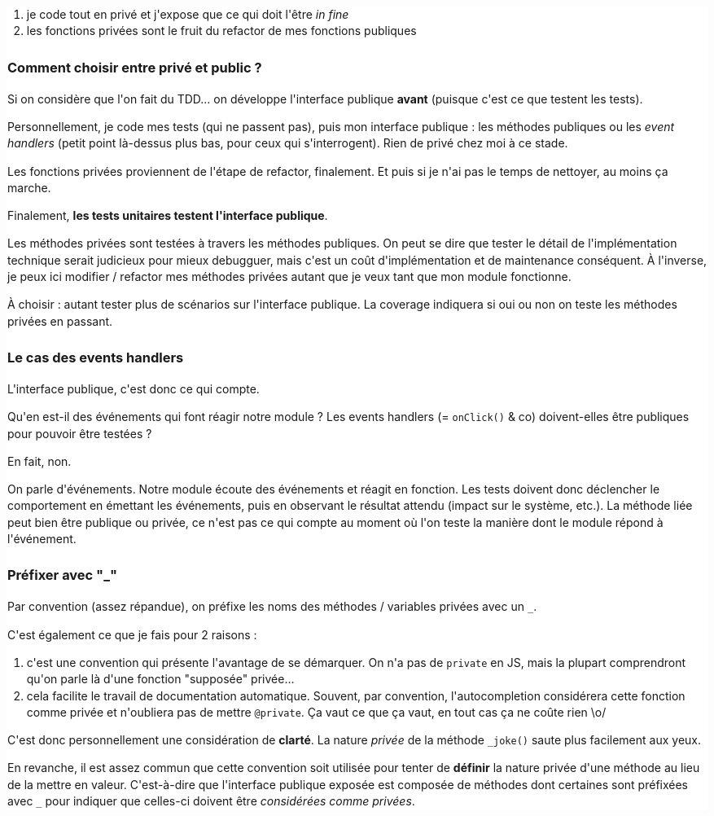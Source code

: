 1. je code tout en privé et j'expose que ce qui doit l'être *in fine*
1. les fonctions privées sont le fruit du refactor de mes fonctions publiques

### Comment choisir entre privé et public ?

Si on considère que l'on fait du TDD… on développe l'interface publique **avant** (puisque c'est ce que testent les tests).

Personnellement, je code mes tests (qui ne passent pas), puis mon interface publique : les méthodes publiques ou les *event handlers* (petit point là-dessus plus bas, pour ceux qui s'interrogent). Rien de privé chez moi à ce stade.

Les fonctions privées proviennent de l'étape de refactor, finalement. Et puis si je n'ai pas le temps de nettoyer, au moins ça marche.

Finalement, **les tests unitaires testent l'interface publique**.

Les méthodes privées sont testées à travers les méthodes publiques. On peut se dire que tester le détail de l'implémentation technique serait judicieux pour mieux debugguer, mais c'est un coût d'implémentation et de maintenance conséquent. À l'inverse, je peux ici modifier / refactor mes méthodes privées autant que je veux tant que mon module fonctionne.

À choisir : autant tester plus de scénarios sur l'interface publique. La coverage indiquera si oui ou non on teste les méthodes privées en passant.

### Le cas des events handlers

L'interface publique, c'est donc ce qui compte.

Qu'en est-il des événements qui font réagir notre module ? Les events handlers (= `onClick()` & co) doivent-elles être publiques pour pouvoir être testées ?

En fait, non.

On parle d'événements. Notre module écoute des événements et réagit en fonction. Les tests doivent donc déclencher le comportement en émettant les événements, puis en observant le résultat attendu (impact sur le système, etc.). La méthode liée peut bien être publique ou privée, ce n'est pas ce qui compte au moment où l'on teste la manière dont le module répond à l'événement.

### Préfixer avec "_"

Par convention (assez répandue), on préfixe les noms des méthodes / variables privées avec un `_`.

C'est également ce que je fais pour 2 raisons :

1. c'est une convention qui présente l'avantage de se démarquer. On n'a pas de `private` en JS, mais la plupart comprendront qu'on parle là d'une fonction "supposée" privée…
1. cela facilite le travail de documentation automatique. Souvent, par convention, l'autocompletion considérera cette fonction comme privée et n'oubliera pas de mettre `@private`. Ça vaut ce que ça vaut, en tout cas ça ne coûte rien \o/

C'est donc personnellement une considération de **clarté**. La nature *privée* de la méthode `_joke()` saute plus facilement aux yeux.

En revanche, il est assez commun que cette convention soit utilisée pour tenter de **définir** la nature privée d'une méthode au lieu de la mettre en valeur. C'est-à-dire que l'interface publique exposée est composée de méthodes dont certaines sont préfixées avec `_` pour indiquer que celles-ci doivent être *considérées comme privées*.
